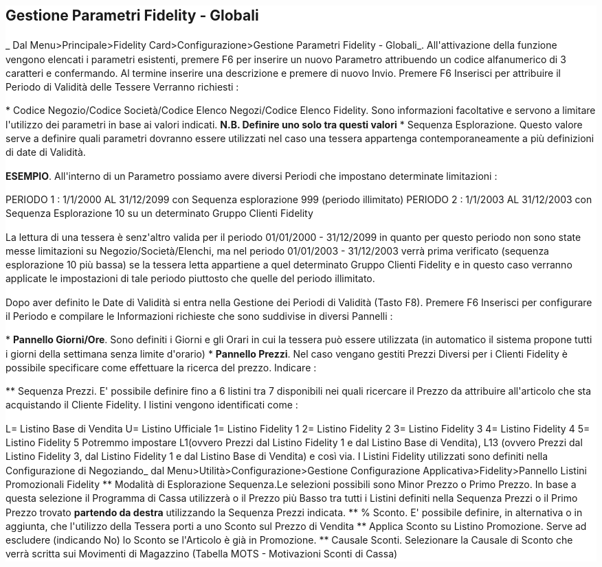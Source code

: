 ## Gestione Parametri Fidelity - Globali

 _ Dal Menu>Principale>Fidelity Card>Configurazione>Gestione Parametri Fidelity - Globali_. All'attivazione della funzione vengono elencati i parametri esistenti, premere F6 per inserire un nuovo Parametro attribuendo un codice alfanumerico di 3 caratteri e confermando. Al termine inserire una descrizione e premere di nuovo Invio. Premere F6 Inserisci per attribuire il Periodo di Validità delle Tessere
Verranno richiesti : 

 \* Codice Negozio/Codice Società/Codice Elenco Negozi/Codice Elenco Fidelity. Sono informazioni facoltative e servono a limitare l'utilizzo dei parametri in base ai valori indicati.
__N.B. Definire uno solo tra questi valori__
 \* Sequenza Esplorazione. Questo valore serve a definire quali parametri dovranno essere utilizzati nel caso una tessera appartenga contemporaneamente a più definizioni di date di Validità.

**ESEMPIO**. All'interno di un Parametro possiamo avere diversi Periodi che impostano determinate limitazioni : 

PERIODO 1 :  1/1/2000 AL 31/12/2099 con Sequenza esplorazione 999 (periodo illimitato)
PERIODO 2 :  1/1/2003 AL 31/12/2003 con Sequenza Esplorazione 10 su un determinato Gruppo Clienti Fidelity

La lettura di una tessera è senz'altro valida per il periodo 01/01/2000 - 31/12/2099 in quanto per questo periodo non sono state messe limitazioni su Negozio/Società/Elenchi, ma nel periodo 01/01/2003 - 31/12/2003 verrà prima verificato (sequenza esplorazione 10 più bassa) se la tessera letta appartiene a quel determinato Gruppo Clienti Fidelity  e in questo caso verranno applicate le impostazioni di tale
periodo piuttosto che quelle del periodo illimitato.

Dopo aver definito le Date di Validità si entra nella Gestione dei Periodi di Validità (Tasto F8). Premere F6 Inserisci per configurare il Periodo e compilare le Informazioni richieste che sono suddivise in diversi Pannelli : 

 \* **Pannello Giorni/Ore**. Sono definiti i Giorni e gli Orari in cui la tessera può essere utilizzata (in automatico il sistema propone tutti i giorni della settimana senza limite d'orario)
 \* **Pannello Prezzi**. Nel caso vengano gestiti Prezzi Diversi per i Clienti Fidelity è possibile specificare come effettuare la ricerca del prezzo. Indicare : 

 \*\* Sequenza Prezzi. E' possibile definire fino a 6 listini tra 7 disponibili nei quali ricercare il Prezzo da attribuire all'articolo che sta acquistando il Cliente Fidelity. I listini vengono identificati come : 

L= Listino Base di Vendita
U= Listino Ufficiale
1= Listino Fidelity 1
2= Listino Fidelity 2
3= Listino Fidelity 3
4= Listino Fidelity 4
5= Listino Fidelity 5
Potremmo impostare L1(ovvero Prezzi dal Listino Fidelity 1 e dal Listino Base di Vendita), L13 (ovvero Prezzi dal Listino Fidelity 3, dal Listino Fidelity 1 e dal Listino Base di Vendita) e così via.
I Listini Fidelity utilizzati sono definiti nella Configurazione di Negoziando_ dal Menu>Utilità>Configurazione>Gestione Configurazione Applicativa>Fidelity>Pannello Listini Promozionali Fidelity
 \*\* Modalità di Esplorazione Sequenza.Le selezioni possibili sono Minor Prezzo o Primo Prezzo. In base a questa selezione il Programma di Cassa utilizzerà o il Prezzo più Basso tra tutti i Listini definiti nella  Sequenza Prezzi o il Primo Prezzo trovato __partendo da destra__ utilizzando la Sequenza Prezzi indicata.
 \*\* % Sconto. E' possibile definire, in alternativa o in aggiunta, che l'utilizzo della Tessera porti a uno Sconto  sul Prezzo di Vendita
 \*\* Applica Sconto su Listino Promozione.  Serve ad escludere (indicando No) lo Sconto se l'Articolo è già in Promozione.
 \*\* Causale Sconti. Selezionare la Causale di Sconto che verrà scritta sui Movimenti di Magazzino (Tabella MOTS - Motivazioni Sconti di Cassa)
